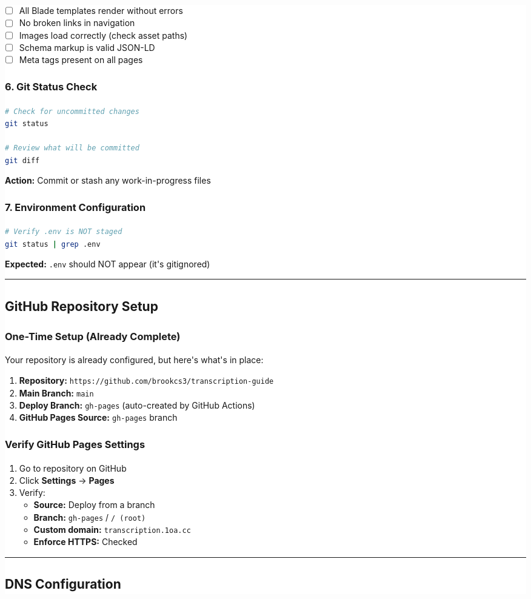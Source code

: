 - [ ] All Blade templates render without errors
- [ ] No broken links in navigation
- [ ] Images load correctly (check asset paths)
- [ ] Schema markup is valid JSON-LD
- [ ] Meta tags present on all pages

### 6. Git Status Check

```bash
# Check for uncommitted changes
git status

# Review what will be committed
git diff
```

**Action:** Commit or stash any work-in-progress files

### 7. Environment Configuration

```bash
# Verify .env is NOT staged
git status | grep .env
```

**Expected:** `.env` should NOT appear (it's gitignored)

---

## GitHub Repository Setup

### One-Time Setup (Already Complete)

Your repository is already configured, but here's what's in place:

1. **Repository:** `https://github.com/brookcs3/transcription-guide`
2. **Main Branch:** `main`
3. **Deploy Branch:** `gh-pages` (auto-created by GitHub Actions)
4. **GitHub Pages Source:** `gh-pages` branch

### Verify GitHub Pages Settings

1. Go to repository on GitHub
2. Click **Settings** → **Pages**
3. Verify:
   - **Source:** Deploy from a branch
   - **Branch:** `gh-pages` / `/ (root)`
   - **Custom domain:** `transcription.1oa.cc`
   - **Enforce HTTPS:** Checked

---

## DNS Configuration
